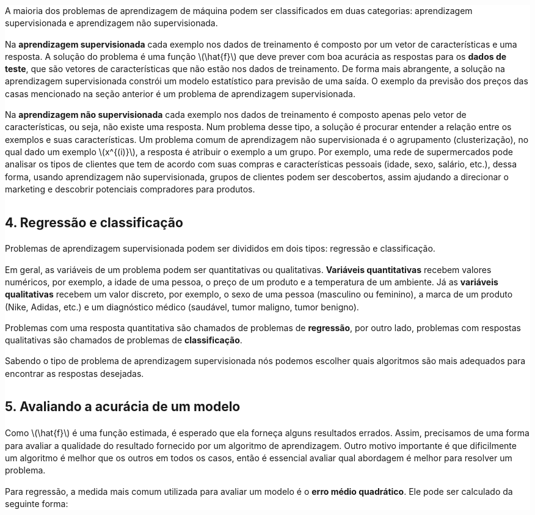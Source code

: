 A maioria dos problemas de aprendizagem de máquina podem ser classificados em
duas categorias: aprendizagem supervisionada e aprendizagem não supervisionada.

Na **aprendizagem supervisionada** cada exemplo nos dados de treinamento é
composto por um vetor de características e uma resposta. A
solução do problema é uma função \\(\hat{f}\\) que deve prever com boa acurácia as
respostas para os **dados de teste**, que são vetores de características que
não estão nos dados de treinamento. De forma mais abrangente, a solução na
aprendizagem supervisionada constrói um modelo estatístico para previsão de uma
saída.  O exemplo da previsão dos preços das casas mencionado na seção anterior
é um problema de aprendizagem supervisionada.

Na **aprendizagem não supervisionada** cada exemplo nos dados de treinamento é
composto apenas pelo vetor de características, ou seja, não existe uma
resposta. Num problema desse tipo, a solução é procurar entender a relação
entre os exemplos e suas características. Um problema comum de aprendizagem não
supervisionada é o agrupamento (clusterização), no qual dado um exemplo \\(x^{(i)}\\), a resposta é
atribuir o exemplo a um grupo. Por exemplo, uma rede de supermercados pode
analisar os tipos de clientes que tem de acordo com suas compras e
características pessoais (idade, sexo, salário, etc.), dessa forma, usando
aprendizagem não supervisionada, grupos de clientes podem ser descobertos,
assim ajudando a direcionar o marketing e descobrir potenciais compradores para
produtos.

## 4. Regressão e classificação

Problemas de aprendizagem supervisionada podem ser divididos em dois tipos:
regressão e classificação.

Em geral, as variáveis de um problema podem ser quantitativas ou qualitativas. **Variáveis
quantitativas** recebem valores numéricos, por exemplo, a idade de uma pessoa, o
preço de um produto e a temperatura de um ambiente. Já as **variáveis qualitativas**
recebem um valor discreto, por exemplo, o sexo de uma pessoa (masculino ou
feminino), a marca de um produto (Nike, Adidas, etc.) e um diagnóstico médico
(saudável, tumor maligno, tumor benigno).

Problemas com uma resposta quantitativa são chamados de problemas de **regressão**,
por outro lado, problemas com respostas qualitativas são chamados de problemas
de **classificação**.

Sabendo o tipo de problema de aprendizagem supervisionada nós podemos escolher
quais algoritmos são mais adequados para encontrar as respostas desejadas.

## 5. Avaliando a acurácia de um modelo

Como \\(\hat{f}\\) é uma função estimada, é esperado que ela forneça alguns resultados
errados. Assim, precisamos de uma forma para avaliar a qualidade do resultado fornecido
por um algoritmo de aprendizagem. Outro motivo importante é que dificilmente um algoritmo é melhor
que os outros em todos os casos, então é essencial avaliar qual abordagem é melhor para
resolver um problema.


Para regressão, a medida mais comum utilizada para avaliar um modelo é o **erro
médio quadrático**. Ele pode ser calculado da seguinte forma:
